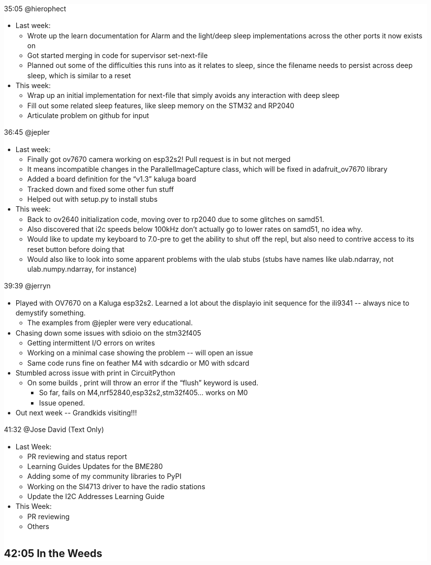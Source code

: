 
35:05 @hierophect
* Last week:
   * Wrote up the learn documentation for Alarm and the light/deep sleep implementations across the other ports it now exists on
   * Got started merging in code for supervisor set-next-file
   * Planned out some of the difficulties this runs into as it relates to sleep, since the filename needs to persist across deep sleep, which is similar to a reset
* This week:
   * Wrap up an initial implementation for next-file that simply avoids any interaction with deep sleep
   * Fill out some related sleep features, like sleep memory on the STM32 and RP2040
   * Articulate problem on github for input


36:45 @jepler
* Last week:
   * Finally got ov7670 camera working on esp32s2!  Pull request is in but not merged
   * It means incompatible changes in the ParallelImageCapture class, which will be fixed in adafruit_ov7670 library
   * Added a board definition for the “v1.3” kaluga board
   * Tracked down and fixed some other fun stuff
   * Helped out with setup.py to install stubs
* This week:
   * Back to ov2640 initialization code, moving over to rp2040 due to some glitches on samd51.
   * Also discovered that i2c speeds below 100kHz don’t actually go to lower rates on samd51, no idea why.
   * Would like to update my keyboard to 7.0-pre to get the ability to shut off the repl, but also need to contrive access to its reset button before doing that
   * Would also like to look into some apparent problems with the ulab stubs (stubs have names like ulab.ndarray, not ulab.numpy.ndarray, for instance)


39:39 @jerryn
* Played with OV7670 on a Kaluga esp32s2. Learned a lot about the displayio init sequence for the ili9341 -- always nice to demystify something.  
   * The examples from @jepler were very educational.
* Chasing down some issues with sdioio on the stm32f405
   * Getting intermittent I/O errors on writes
   * Working on a minimal case showing the problem -- will open an issue
   * Same code runs fine on feather M4 with sdcardio or M0 with sdcard
* Stumbled across issue with print in CircuitPython
   * On some builds , print will throw an error if the “flush” keyword is used.
      * So far, fails on M4,nrf52840,esp32s2,stm32f405... works on M0
      * Issue opened.
* Out next week -- Grandkids visiting!!!




41:32 @Jose David (Text Only)
* Last Week:
   * PR reviewing and status report
   * Learning Guides Updates for the BME280
   * Adding some of my community libraries to PyPI
   * Working on the SI4713 driver to have the radio stations
   * Update the I2C Addresses Learning Guide
* This Week:
   * PR reviewing
   * Others
## 42:05 In the Weeds
